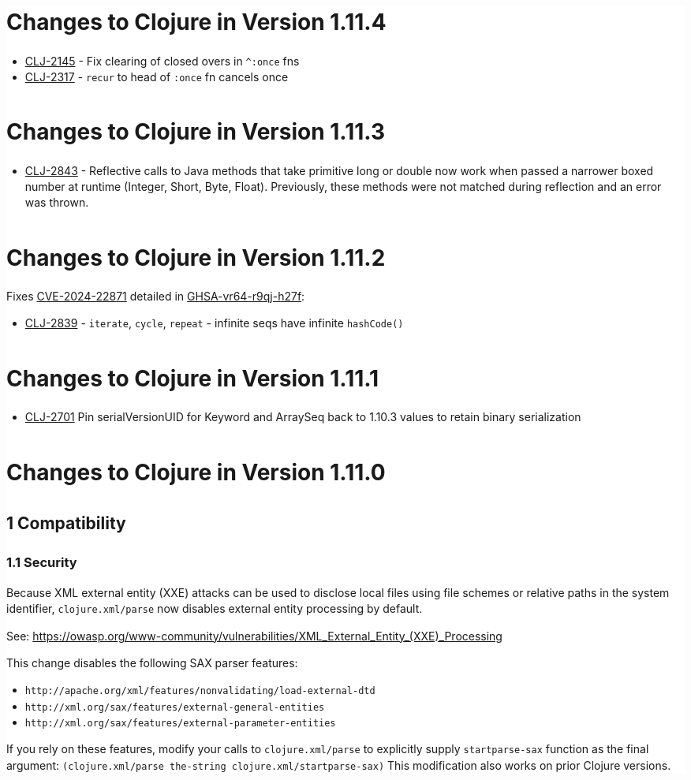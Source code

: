 

# Changes to Clojure in Version 1.11.4

* [CLJ-2145](https://clojure.atlassian.net/browse/CLJ-2145) - Fix clearing of closed overs in `^:once` fns
* [CLJ-2317](https://clojure.atlassian.net/browse/CLJ-2317) - `recur` to head of `:once` fn cancels once

# Changes to Clojure in Version 1.11.3

* [CLJ-2843](https://clojure.atlassian.net/browse/CLJ-2843) - Reflective calls to Java methods that take primitive long or double now work when passed a narrower boxed number at runtime (Integer, Short, Byte, Float). Previously, these methods were not matched during reflection and an error was thrown.

# Changes to Clojure in Version 1.11.2

Fixes [CVE-2024-22871](https://nvd.nist.gov/vuln/detail/CVE-2024-22871) detailed in [GHSA-vr64-r9qj-h27f](https://github.com/advisories/GHSA-vr64-r9qj-h27f):

* [CLJ-2839](https://clojure.atlassian.net/browse/CLJ-2839) - `iterate`, `cycle`, `repeat` - infinite seqs have infinite `hashCode()`

# Changes to Clojure in Version 1.11.1

* [CLJ-2701](https://clojure.atlassian.net/browse/CLJ-2701)
  Pin serialVersionUID for Keyword and ArraySeq back to 1.10.3 values to retain binary serialization

# Changes to Clojure in Version 1.11.0

## 1 Compatibility

### 1.1 Security

Because XML external entity (XXE) attacks can be used to disclose local files using file schemes or relative paths in the system identifier, `clojure.xml/parse` now disables external entity processing by default.

See: https://owasp.org/www-community/vulnerabilities/XML_External_Entity_(XXE)_Processing

This change disables the following SAX parser features:

* `http://apache.org/xml/features/nonvalidating/load-external-dtd`
* `http://xml.org/sax/features/external-general-entities`
* `http://xml.org/sax/features/external-parameter-entities`

If you rely on these features, modify your calls to `clojure.xml/parse` to explicitly
supply `startparse-sax` function as the final argument: 
`(clojure.xml/parse the-string clojure.xml/startparse-sax)`
This modification also works on prior Clojure versions.
